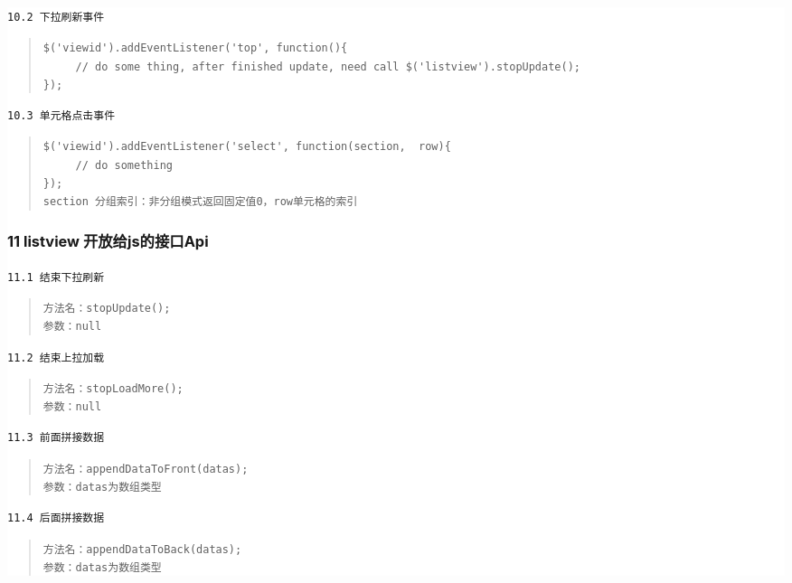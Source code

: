 ```
10.2 下拉刷新事件
```

> ```
> $('viewid').addEventListener('top', function(){
>      // do some thing, after finished update, need call $('listview').stopUpdate();
> });
> ```

```
10.3 单元格点击事件
```

> ```
> $('viewid').addEventListener('select', function(section,  row){
>      // do something 
> });
> section 分组索引：非分组模式返回固定值0，row单元格的索引
> ```

### 11 listview 开放给js的接口Api

```
11.1 结束下拉刷新
```

> ```
> 方法名：stopUpdate();
> 参数：null
> ```

```
11.2 结束上拉加载
```

> ```
> 方法名：stopLoadMore();
> 参数：null
> ```

```
11.3 前面拼接数据
```

> ```
> 方法名：appendDataToFront(datas);
> 参数：datas为数组类型
> ```

```
11.4 后面拼接数据
```

> ```
> 方法名：appendDataToBack(datas);
> 参数：datas为数组类型
> ```
